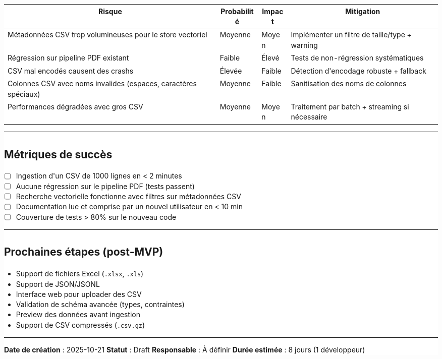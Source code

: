 | Risque | Probabilité | Impact | Mitigation |
|--------|-------------|--------|------------|
| Métadonnées CSV trop volumineuses pour le store vectoriel | Moyenne | Moyen | Implémenter un filtre de taille/type + warning |
| Régression sur pipeline PDF existant | Faible | Élevé | Tests de non-régression systématiques |
| CSV mal encodés causent des crashs | Élevée | Faible | Détection d'encodage robuste + fallback |
| Colonnes CSV avec noms invalides (espaces, caractères spéciaux) | Moyenne | Faible | Sanitisation des noms de colonnes |
| Performances dégradées avec gros CSV | Moyenne | Moyen | Traitement par batch + streaming si nécessaire |

---

## Métriques de succès

- [ ] Ingestion d'un CSV de 1000 lignes en < 2 minutes
- [ ] Aucune régression sur le pipeline PDF (tests passent)
- [ ] Recherche vectorielle fonctionne avec filtres sur métadonnées CSV
- [ ] Documentation lue et comprise par un nouvel utilisateur en < 10 min
- [ ] Couverture de tests > 80% sur le nouveau code

---

## Prochaines étapes (post-MVP)

- Support de fichiers Excel (`.xlsx`, `.xls`)
- Support de JSON/JSONL
- Interface web pour uploader des CSV
- Validation de schéma avancée (types, contraintes)
- Preview des données avant ingestion
- Support de CSV compressés (`.csv.gz`)

---

**Date de création** : 2025-10-21
**Statut** : Draft
**Responsable** : À définir
**Durée estimée** : 8 jours (1 développeur)
